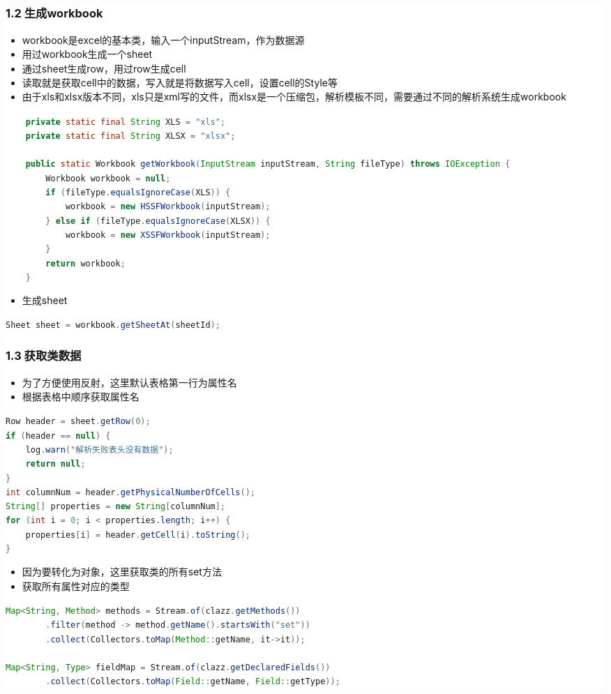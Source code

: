 ### 1.2  生成workbook

+ workbook是excel的基本类，输入一个inputStream，作为数据源
+ 用过workbook生成一个sheet
+ 通过sheet生成row，用过row生成cell
+ 读取就是获取cell中的数据，写入就是将数据写入cell，设置cell的Style等
+ 由于xls和xlsx版本不同，xls只是xml写的文件，而xlsx是一个压缩包，解析模板不同，需要通过不同的解析系统生成workbook

```java
    private static final String XLS = "xls";
    private static final String XLSX = "xlsx";

    public static Workbook getWorkbook(InputStream inputStream, String fileType) throws IOException {
        Workbook workbook = null;
        if (fileType.equalsIgnoreCase(XLS)) {
            workbook = new HSSFWorkbook(inputStream);
        } else if (fileType.equalsIgnoreCase(XLSX)) {
            workbook = new XSSFWorkbook(inputStream);
        }
        return workbook;
    }
```

+ 生成sheet

```java
Sheet sheet = workbook.getSheetAt(sheetId);
```

### 1.3 获取类数据

+ 为了方便使用反射，这里默认表格第一行为属性名
+ 根据表格中顺序获取属性名

```java
Row header = sheet.getRow(0);
if (header == null) {
    log.warn("解析失败表头没有数据");
    return null;
}
int columnNum = header.getPhysicalNumberOfCells();
String[] properties = new String[columnNum];
for (int i = 0; i < properties.length; i++) {
    properties[i] = header.getCell(i).toString();
}
```

+ 因为要转化为对象，这里获取类的所有set方法
+ 获取所有属性对应的类型

```java
Map<String, Method> methods = Stream.of(clazz.getMethods())
        .filter(method -> method.getName().startsWith("set"))
        .collect(Collectors.toMap(Method::getName, it->it));

Map<String, Type> fieldMap = Stream.of(clazz.getDeclaredFields())
        .collect(Collectors.toMap(Field::getName, Field::getType));
```
